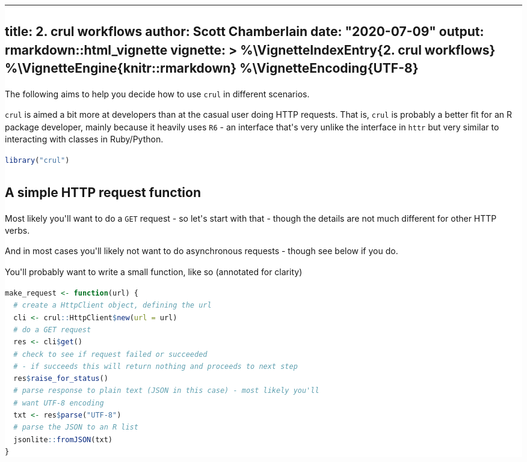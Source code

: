 [bcdata]: https://bcgov.github.io/bcdata/
[chirps]: https://docs.ropensci.org/chirps/
[duckduckr]: https://github.com/dirkschumacher/duckduckr
[gfonts]: https://dreamrs.github.io/gfonts/
[mindicador]: https://pacha.dev/mindicador/
[nsapi]: https://rmhogervorst.nl/nsapi/
[tradestatistics]: https://docs.ropensci.org/tradestatistics/
[viafr]: https://github.com/stefanieschneider/viafr
[fulltext]:https://docs.ropensci.org/fulltext/
[rdryad]: https://docs.ropensci.org/rdryad/
[rnoaa]: https://docs.ropensci.org/rnoaa/
[ropenaq]: https://docs.ropensci.org/ropenaq/
[rcrossref]: https://docs.ropensci.org/rcrossref/
[taxize]: https://docs.ropensci.org/taxize/
[rcitoid]: https://docs.ropensci.org/rcitoid/
[mstrio]: https://cran.r-project.org/package=mstrio
[dams]: https://jsta.github.io/dams/
---
title: 2. crul workflows
author: Scott Chamberlain
date: "2020-07-09"
output: rmarkdown::html_vignette
vignette: >
    %\VignetteIndexEntry{2. crul workflows}
    %\VignetteEngine{knitr::rmarkdown}
    %\VignetteEncoding{UTF-8}
---



The following aims to help you decide how to use `crul` in different 
scenarios.

`crul` is aimed a bit more at developers than at the casual 
user doing HTTP requests. That is, `crul` is probably a better fit 
for an R package developer, mainly because it heavily uses `R6` - 
an interface that's very unlike the interface in `httr` but very
similar to interacting with classes in Ruby/Python.

```r
library("crul")
```

## A simple HTTP request function

Most likely you'll want to do a `GET` request - so let's start with that - 
though the details are not much different for other HTTP verbs.

And in most cases you'll likely not want to do asynchronous requests - though
see below if you do.

You'll probably want to write a small function, like so (annotated for 
clarity)



```r
make_request <- function(url) {
  # create a HttpClient object, defining the url
  cli <- crul::HttpClient$new(url = url)
  # do a GET request
  res <- cli$get()
  # check to see if request failed or succeeded
  # - if succeeds this will return nothing and proceeds to next step
  res$raise_for_status()
  # parse response to plain text (JSON in this case) - most likely you'll 
  # want UTF-8 encoding
  txt <- res$parse("UTF-8")
  # parse the JSON to an R list
  jsonlite::fromJSON(txt)
}
```


[book]: https://books.ropensci.org/http-testing/
[book]: https://books.ropensci.org/http-testing/
[curl]: https://curl.se/
[jq]: https://stedolan.github.io/jq/
[httpie]: https://github.com/httpie/httpie
[gbif]: https://www.gbif.org/
[post]: https://ropensci.org/blog/2014/12/18/curl-options/
[crul]: https://github.com/ropensci/crul
[webmockr]: https://github.com/ropensci/webmockr
[vcr]: https://github.com/ropensci/vcr
[httr]: https://github.com/r-lib/httr
[fauxpas]: https://github.com/ropensci/fauxpas
[book]: https://books.ropensci.org/http-testing/